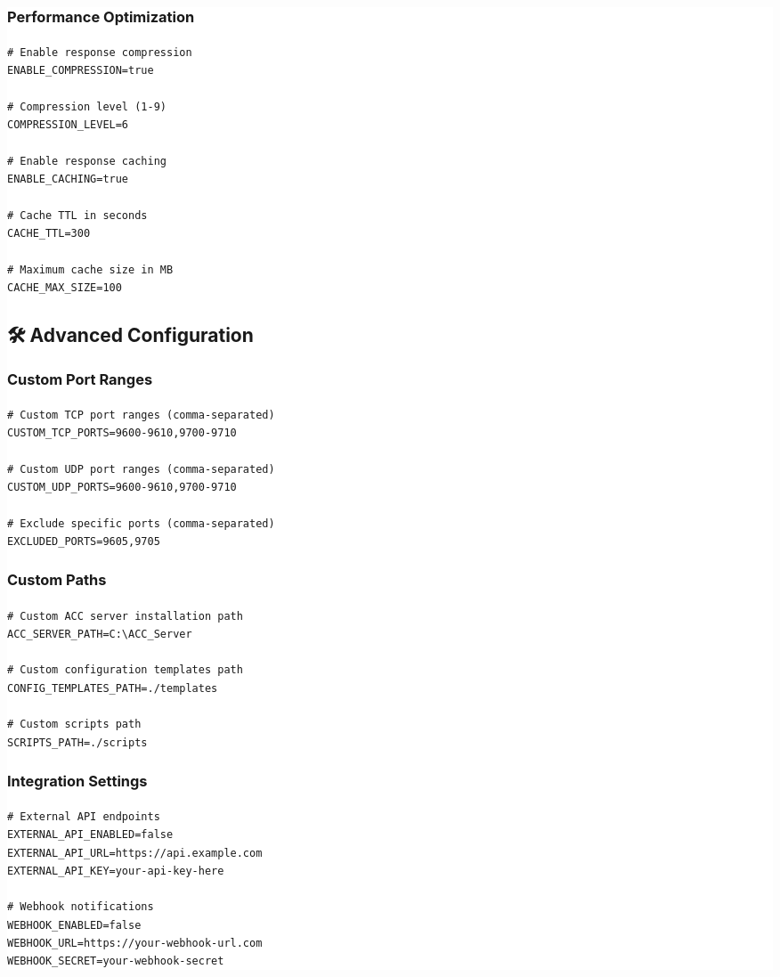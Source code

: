 ### Performance Optimization

```env
# Enable response compression
ENABLE_COMPRESSION=true

# Compression level (1-9)
COMPRESSION_LEVEL=6

# Enable response caching
ENABLE_CACHING=true

# Cache TTL in seconds
CACHE_TTL=300

# Maximum cache size in MB
CACHE_MAX_SIZE=100
```

## 🛠️ Advanced Configuration

### Custom Port Ranges

```env
# Custom TCP port ranges (comma-separated)
CUSTOM_TCP_PORTS=9600-9610,9700-9710

# Custom UDP port ranges (comma-separated)
CUSTOM_UDP_PORTS=9600-9610,9700-9710

# Exclude specific ports (comma-separated)
EXCLUDED_PORTS=9605,9705
```

### Custom Paths

```env
# Custom ACC server installation path
ACC_SERVER_PATH=C:\ACC_Server

# Custom configuration templates path
CONFIG_TEMPLATES_PATH=./templates

# Custom scripts path
SCRIPTS_PATH=./scripts
```

### Integration Settings

```env
# External API endpoints
EXTERNAL_API_ENABLED=false
EXTERNAL_API_URL=https://api.example.com
EXTERNAL_API_KEY=your-api-key-here

# Webhook notifications
WEBHOOK_ENABLED=false
WEBHOOK_URL=https://your-webhook-url.com
WEBHOOK_SECRET=your-webhook-secret
```
